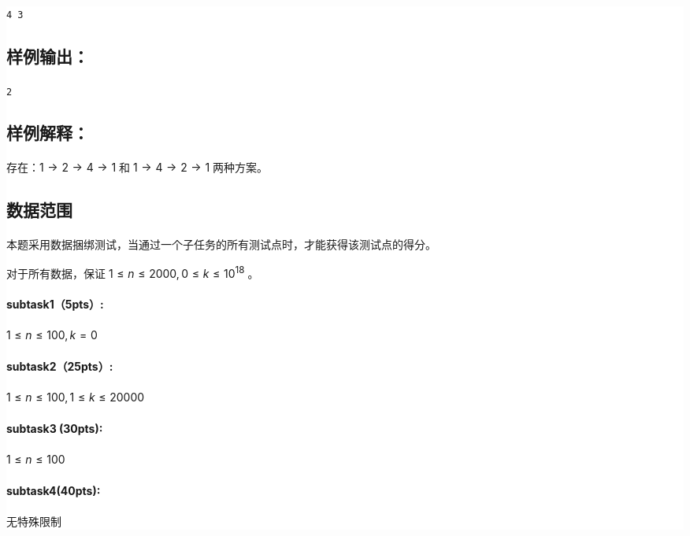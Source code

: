 ```
4 3
```

## 样例输出：

```
2
```

## 样例解释：

存在：$1\rightarrow 2 \rightarrow 4 \rightarrow 1$ 和 $1\rightarrow 4 \rightarrow 2 \rightarrow 1$ 两种方案。

## 数据范围

本题采用数据捆绑测试，当通过一个子任务的所有测试点时，才能获得该测试点的得分。

对于所有数据，保证 $1\leq n\leq 2000,0\leq k\leq 10^{18}$ 。

#### subtask1（5pts）:

$1\leq n\leq 100,k=0$ 

#### subtask2（25pts）:

 $1\leq n\leq 100,1\leq k\leq 20000$

#### subtask3 (30pts):

$1\leq n\leq 100$ 

#### subtask4(40pts):

无特殊限制